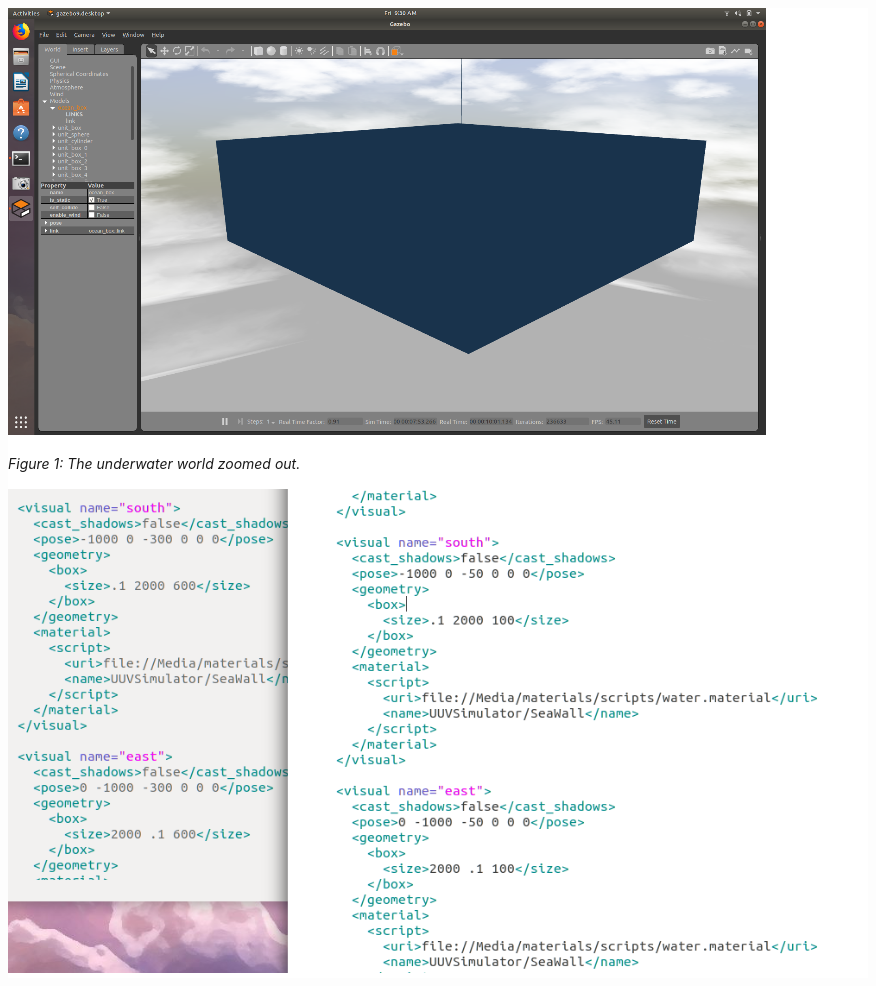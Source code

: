 ![figure1](/assets/2020-05-07-report-deep-sea-robotics/1theUnderwaterWorldZoomedOut.png)

*Figure 1: The underwater world zoomed out.*


![figure2](/assets/2020-05-07-report-deep-sea-robotics/2CodeofDeepSeaEnvironment.png)
